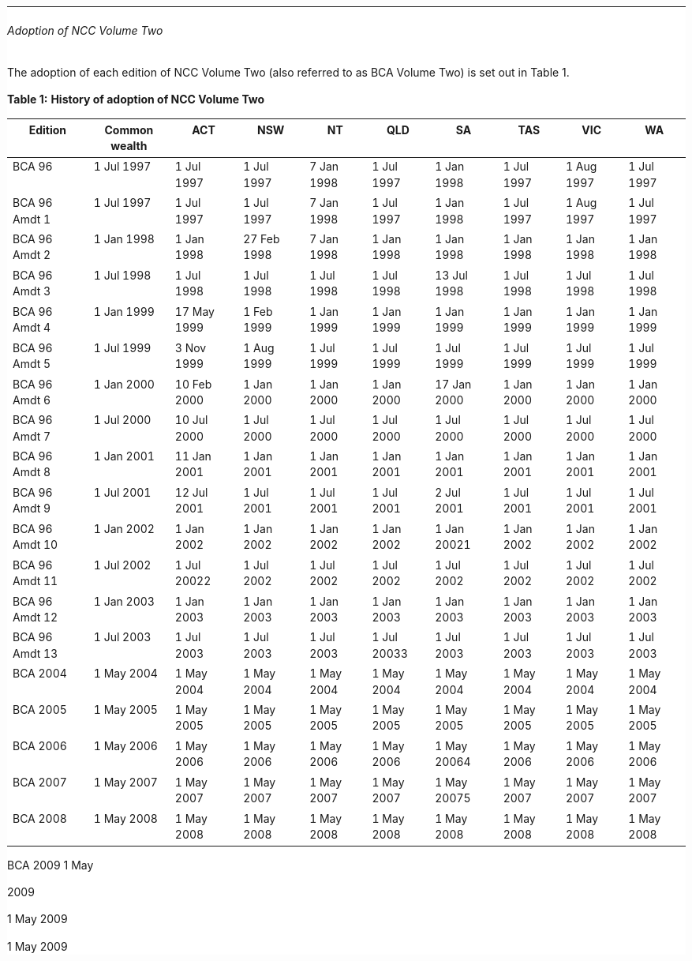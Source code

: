 
-----

###### Adoption of NCC Volume Two

The adoption of each edition of NCC Volume Two (also referred to as BCA Volume Two) is set out in Table 1.

**Table 1:** **History of adoption of NCC Volume Two**

|Edition|Common wealth|ACT|NSW|NT|QLD|SA|TAS|VIC|WA|
|---|---|---|---|---|---|---|---|---|---|
|BCA 96|1 Jul 1997|1 Jul 1997|1 Jul 1997|7 Jan 1998|1 Jul 1997|1 Jan 1998|1 Jul 1997|1 Aug 1997|1 Jul 1997|
|BCA 96 Amdt 1|1 Jul 1997|1 Jul 1997|1 Jul 1997|7 Jan 1998|1 Jul 1997|1 Jan 1998|1 Jul 1997|1 Aug 1997|1 Jul 1997|
|BCA 96 Amdt 2|1 Jan 1998|1 Jan 1998|27 Feb 1998|7 Jan 1998|1 Jan 1998|1 Jan 1998|1 Jan 1998|1 Jan 1998|1 Jan 1998|
|BCA 96 Amdt 3|1 Jul 1998|1 Jul 1998|1 Jul 1998|1 Jul 1998|1 Jul 1998|13 Jul 1998|1 Jul 1998|1 Jul 1998|1 Jul 1998|
|BCA 96 Amdt 4|1 Jan 1999|17 May 1999|1 Feb 1999|1 Jan 1999|1 Jan 1999|1 Jan 1999|1 Jan 1999|1 Jan 1999|1 Jan 1999|
|BCA 96 Amdt 5|1 Jul 1999|3 Nov 1999|1 Aug 1999|1 Jul 1999|1 Jul 1999|1 Jul 1999|1 Jul 1999|1 Jul 1999|1 Jul 1999|
|BCA 96 Amdt 6|1 Jan 2000|10 Feb 2000|1 Jan 2000|1 Jan 2000|1 Jan 2000|17 Jan 2000|1 Jan 2000|1 Jan 2000|1 Jan 2000|
|BCA 96 Amdt 7|1 Jul 2000|10 Jul 2000|1 Jul 2000|1 Jul 2000|1 Jul 2000|1 Jul 2000|1 Jul 2000|1 Jul 2000|1 Jul 2000|
|BCA 96 Amdt 8|1 Jan 2001|11 Jan 2001|1 Jan 2001|1 Jan 2001|1 Jan 2001|1 Jan 2001|1 Jan 2001|1 Jan 2001|1 Jan 2001|
|BCA 96 Amdt 9|1 Jul 2001|12 Jul 2001|1 Jul 2001|1 Jul 2001|1 Jul 2001|2 Jul 2001|1 Jul 2001|1 Jul 2001|1 Jul 2001|
|BCA 96 Amdt 10|1 Jan 2002|1 Jan 2002|1 Jan 2002|1 Jan 2002|1 Jan 2002|1 Jan 20021|1 Jan 2002|1 Jan 2002|1 Jan 2002|
|BCA 96 Amdt 11|1 Jul 2002|1 Jul 20022|1 Jul 2002|1 Jul 2002|1 Jul 2002|1 Jul 2002|1 Jul 2002|1 Jul 2002|1 Jul 2002|
|BCA 96 Amdt 12|1 Jan 2003|1 Jan 2003|1 Jan 2003|1 Jan 2003|1 Jan 2003|1 Jan 2003|1 Jan 2003|1 Jan 2003|1 Jan 2003|
|BCA 96 Amdt 13|1 Jul 2003|1 Jul 2003|1 Jul 2003|1 Jul 2003|1 Jul 20033|1 Jul 2003|1 Jul 2003|1 Jul 2003|1 Jul 2003|
|BCA 2004|1 May 2004|1 May 2004|1 May 2004|1 May 2004|1 May 2004|1 May 2004|1 May 2004|1 May 2004|1 May 2004|
|BCA 2005|1 May 2005|1 May 2005|1 May 2005|1 May 2005|1 May 2005|1 May 2005|1 May 2005|1 May 2005|1 May 2005|
|BCA 2006|1 May 2006|1 May 2006|1 May 2006|1 May 2006|1 May 2006|1 May 20064|1 May 2006|1 May 2006|1 May 2006|
|BCA 2007|1 May 2007|1 May 2007|1 May 2007|1 May 2007|1 May 2007|1 May 20075|1 May 2007|1 May 2007|1 May 2007|
|BCA 2008|1 May 2008|1 May 2008|1 May 2008|1 May 2008|1 May 2008|1 May 2008|1 May 2008|1 May 2008|1 May 2008|


BCA 2009 1 May

2009


1 May
2009


1 May
2009
